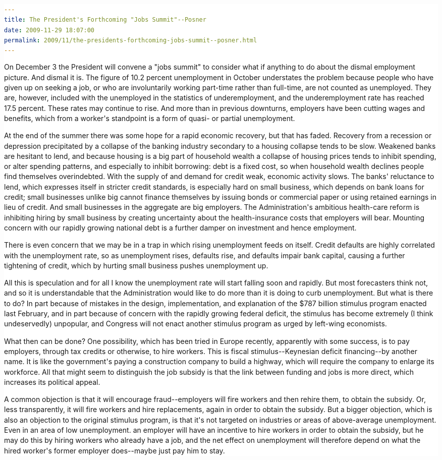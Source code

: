 ```yaml
---
title: The President's Forthcoming "Jobs Summit"--Posner
date: 2009-11-29 18:07:00
permalink: 2009/11/the-presidents-forthcoming-jobs-summit--posner.html
---
```

On December 3 the President will convene a "jobs summit" to consider what if anything to do about the dismal employment picture. And dismal it is. The figure of 10.2 percent unemployment in October understates the problem because people who have given up on seeking a job, or who are involuntarily working part-time rather than full-time, are not counted as unemployed. They are, however, included with the unemployed in the statistics of underemployment, and the underemployment rate has reached 17.5 percent. These rates may continue to rise. And more than in previous downturns, employers have been cutting wages and benefits, which from a worker's standpoint is a form of quasi- or partial unemployment.

At the end of the summer there was some hope for a rapid economic recovery, but that has faded. Recovery from a recession or depression precipitated by a collapse of the banking industry secondary to a housing collapse tends to be slow. Weakened banks are hesitant to lend, and because housing is a big part of household wealth a collapse of housing prices tends to inhibit spending, or alter spending patterns, and especially to inhibit borrowing: debt is a fixed cost, so when household wealth declines people find themselves overindebted. With the supply of and demand for credit weak, economic activity slows. The banks' reluctance to lend, which expresses itself in stricter credit standards, is especially hard on small business, which depends on bank loans for credit; small businesses unlike big cannot finance themselves by issuing bonds or commercial paper or using retained earnings in lieu of credit. And small businesses in the aggregate are big employers. The Administration's ambitious health-care reform is inhibiting hiring by small business by creating uncertainty about the health-insurance costs that employers will bear. Mounting concern with our rapidly growing national debt is a further damper on investment and hence employment.

There is even concern that we may be in a trap in which rising unemployment feeds on itself. Credit defaults are highly correlated with the unemployment rate, so as unemployment rises, defaults rise, and defaults impair bank capital, causing a further tightening of credit, which by hurting small business pushes unemployment up.

All this is speculation and for all I know the unemployment rate will start falling soon and rapidly. But most forecasters think not, and so it is understandable that the Administration would like to do more than it is doing to curb unemployment. But what is there to do? In part because of mistakes in the design, implementation, and explanation of the $787 billion stimulus program enacted last February, and in part because of concern with the rapidly growing federal deficit, the stimulus has become extremely (I think undeservedly) unpopular, and Congress will not enact another stimulus program as urged by left-wing economists.

What then can be done? One possibility, which has been tried in Europe recently, apparently with some success, is to pay employers, through tax credits or otherwise, to hire workers. This is fiscal stimulus--Keynesian deficit financing--by another name. It is like the government's paying a construction company to build a highway, which will require the company to enlarge its workforce. All that might seem to distinguish the job subsidy is that the link between funding and jobs is more direct, which increases its political appeal. 

A common objection is that it will encourage fraud--employers will fire workers and then rehire them, to obtain the subsidy. Or, less transparently, it will fire workers and hire replacements, again in order to obtain the subsidy. But a bigger objection, which is also an objection to the original stimulus program, is that it's not targeted on industries or areas of above-average unemployment. Even in an area of low unemployment. an employer will have an incentive to hire workers in order to obtain the subsidy, but he may do this by hiring workers who already have a job, and the net effect on unemployment will therefore depend on what the hired worker's former employer does--maybe just pay him to stay.
